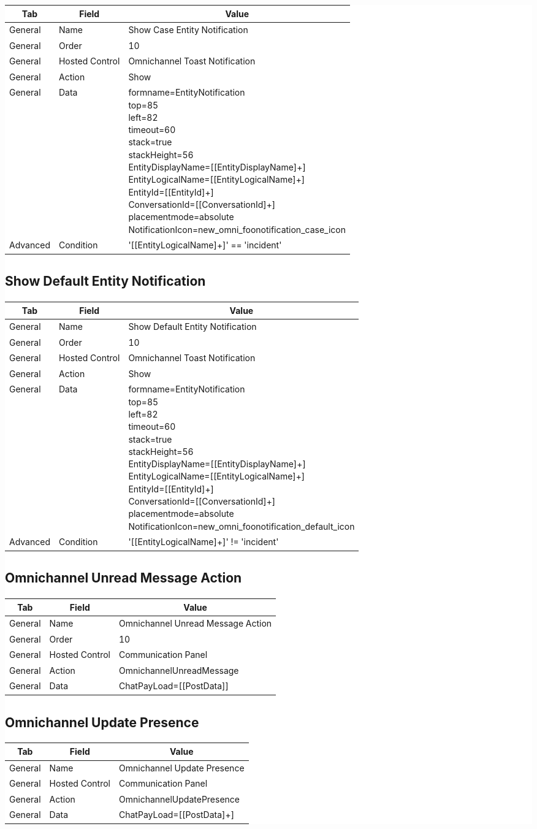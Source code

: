   | Tab | Field | Value |
  |------------------|------------------|------------------|
  | General | Name       | Show Case Entity Notification |
  | General | Order | 10 |
  | General | Hosted Control | Omnichannel Toast Notification |
  | General | Action     | Show | 
  | General | Data | formname=EntityNotification <br> top=85 <br> left=82 <br> timeout=60 <br> stack=true <br> stackHeight=56 <br> EntityDisplayName=\[\[EntityDisplayName\]+\] <br> EntityLogicalName=\[\[EntityLogicalName\]+\] <br> EntityId=\[\[EntityId\]+\] <br> ConversationId=\[\[ConversationId\]+\] <br> placementmode=absolute <br> NotificationIcon=new_omni_foonotification_case_icon |
  | Advanced | Condition | '\[\[EntityLogicalName\]+\]' == 'incident' |

## Show Default Entity Notification

  | Tab | Field | Value |
  |------------------|------------------|------------------|
  | General | Name       | Show Default Entity Notification |
  | General | Order | 10 |
  | General | Hosted Control | Omnichannel Toast Notification |
  | General | Action     | Show | 
  | General | Data | formname=EntityNotification <br> top=85 <br> left=82 <br> timeout=60 <br> stack=true <br> stackHeight=56 <br> EntityDisplayName=\[\[EntityDisplayName\]+\] <br> EntityLogicalName=\[\[EntityLogicalName\]+\] <br> EntityId=\[\[EntityId\]+\] <br> ConversationId=\[\[ConversationId\]+\] <br> placementmode=absolute <br> NotificationIcon=new_omni_foonotification_default_icon |
  | Advanced | Condition | '\[\[EntityLogicalName\]+\]' != 'incident' |

## Omnichannel Unread Message Action

  | Tab | Field | Value |
  |------------------|------------------|------------------|
  | General | Name       | Omnichannel Unread Message Action |
  | General | Order | 10 |
  | General | Hosted Control | Communication Panel |
  | General | Action     | OmnichannelUnreadMessage | 
  | General | Data | ChatPayLoad=\[\[PostData\]\] |

## Omnichannel Update Presence

  | Tab | Field | Value |
  |------------------|------------------|------------------|
  | General | Name       | Omnichannel Update Presence |
  | General | Hosted Control | Communication Panel |
  | General | Action     | OmnichannelUpdatePresence | 
  | General | Data | ChatPayLoad=\[\[PostData\]+\] |
